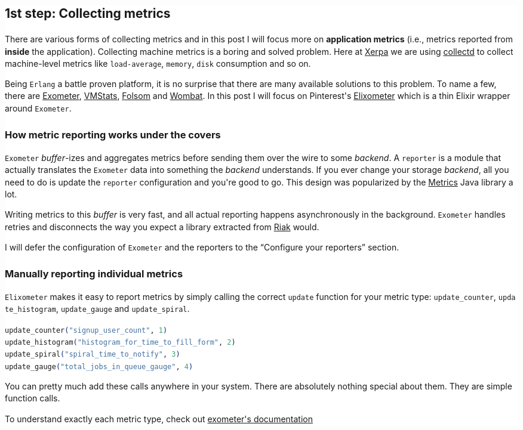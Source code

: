## 1st step: Collecting metrics

There are various forms of collecting metrics and in this post I will focus
more on **application metrics** (i.e., metrics reported from **inside** the
application). Collecting machine metrics is a boring and solved problem. Here
at [Xerpa](http://www.xerpa.com.br/) we are using
[collectd](https://collectd.org/) to collect machine-level metrics like
`load-average`, `memory`, `disk` consumption and so on.

Being `Erlang` a battle proven platform, it is no surprise that there are
many available solutions to this problem. To name a few, there are
[Exometer](https://github.com/Feuerlabs/exometer),
[VMStats](https://github.com/ferd/vmstats),
[Folsom](https://github.com/boundary/folsom) and
[Wombat](https://www.erlang-solutions.com/products/wombat-oam.html). In
this post I will focus on Pinterest's
[Elixometer](https://github.com/pinterest/elixometer) which is a thin
Elixir wrapper around `Exometer`.

### How metric reporting works under the covers

`Exometer` *buffer*-izes and aggregates metrics before sending them over the
wire to some *backend*. A `reporter` is a module that actually translates
the `Exometer` data into something the *backend* understands. If you ever
change your storage *backend*, all you need to do is update the `reporter`
configuration and you're good to go. This design was popularized by the
[Metrics](https://github.com/dropwizard/metrics) Java library a lot.

Writing metrics to this *buffer* is very fast, and all actual reporting
happens asynchronously in the background. `Exometer` handles retries and
disconnects the way you expect a library extracted from [Riak](http://basho.com/products/) would.

I will defer the configuration of `Exometer` and the reporters to the
“Configure your reporters” section.

### Manually reporting individual metrics

`Elixometer` makes it easy to report metrics by simply calling the correct
`update` function for your metric type: `update_counter`,
`update_histogram`, `update_gauge` and `update_spiral`.

```elixir
update_counter("signup_user_count", 1)
update_histogram("histogram_for_time_to_fill_form", 2)
update_spiral("spiral_time_to_notify", 3)
update_gauge("total_jobs_in_queue_gauge", 4)
```

You can pretty much add these calls anywhere in your system. There are
absolutely nothing special about them. They are simple function calls.

To understand exactly each metric type, check out [exometer's documentation](https://github.com/Feuerlabs/exometer_core/blob/master/doc/README.md#Built-in_entries_and_probes)
